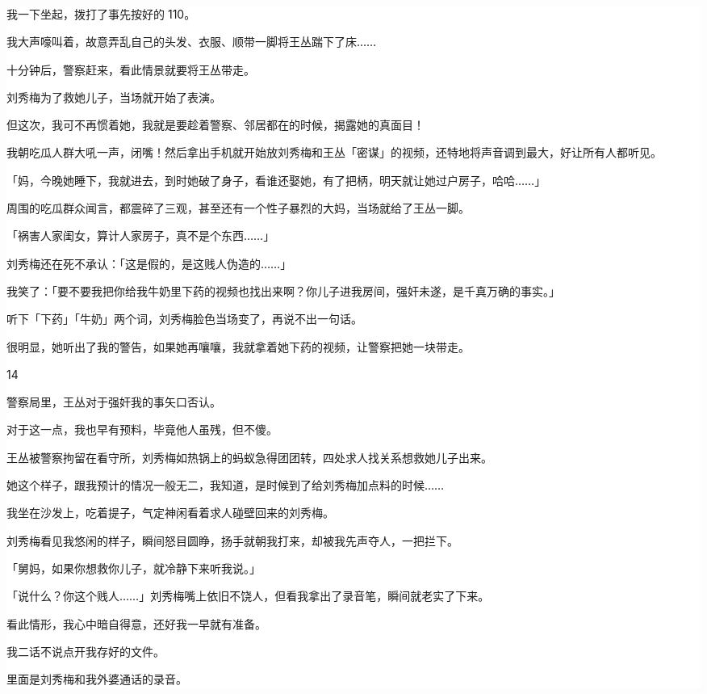 我一下坐起，拨打了事先按好的 110。


我大声嚎叫着，故意弄乱自己的头发、衣服、顺带一脚将王丛踹下了床……


十分钟后，警察赶来，看此情景就要将王丛带走。


刘秀梅为了救她儿子，当场就开始了表演。


但这次，我可不再惯着她，我就是要趁着警察、邻居都在的时候，揭露她的真面目！


我朝吃瓜人群大吼一声，闭嘴！然后拿出手机就开始放刘秀梅和王丛「密谋」的视频，还特地将声音调到最大，好让所有人都听见。


「妈，今晚她睡下，我就进去，到时她破了身子，看谁还娶她，有了把柄，明天就让她过户房子，哈哈……」


周围的吃瓜群众闻言，都震碎了三观，甚至还有一个性子暴烈的大妈，当场就给了王丛一脚。


「祸害人家闺女，算计人家房子，真不是个东西……」


刘秀梅还在死不承认：「这是假的，是这贱人伪造的……」


我笑了：「要不要我把你给我牛奶里下药的视频也找出来啊？你儿子进我房间，强奸未遂，是千真万确的事实。」


听下「下药」「牛奶」两个词，刘秀梅脸色当场变了，再说不出一句话。


很明显，她听出了我的警告，如果她再嚷嚷，我就拿着她下药的视频，让警察把她一块带走。


14


警察局里，王丛对于强奸我的事矢口否认。


对于这一点，我也早有预料，毕竟他人虽残，但不傻。


王丛被警察拘留在看守所，刘秀梅如热锅上的蚂蚁急得团团转，四处求人找关系想救她儿子出来。


她这个样子，跟我预计的情况一般无二，我知道，是时候到了给刘秀梅加点料的时候……


我坐在沙发上，吃着提子，气定神闲看着求人碰壁回来的刘秀梅。


刘秀梅看见我悠闲的样子，瞬间怒目圆睁，扬手就朝我打来，却被我先声夺人，一把拦下。


「舅妈，如果你想救你儿子，就冷静下来听我说。」


「说什么？你这个贱人……」刘秀梅嘴上依旧不饶人，但看我拿出了录音笔，瞬间就老实了下来。


看此情形，我心中暗自得意，还好我一早就有准备。


我二话不说点开我存好的文件。


里面是刘秀梅和我外婆通话的录音。
